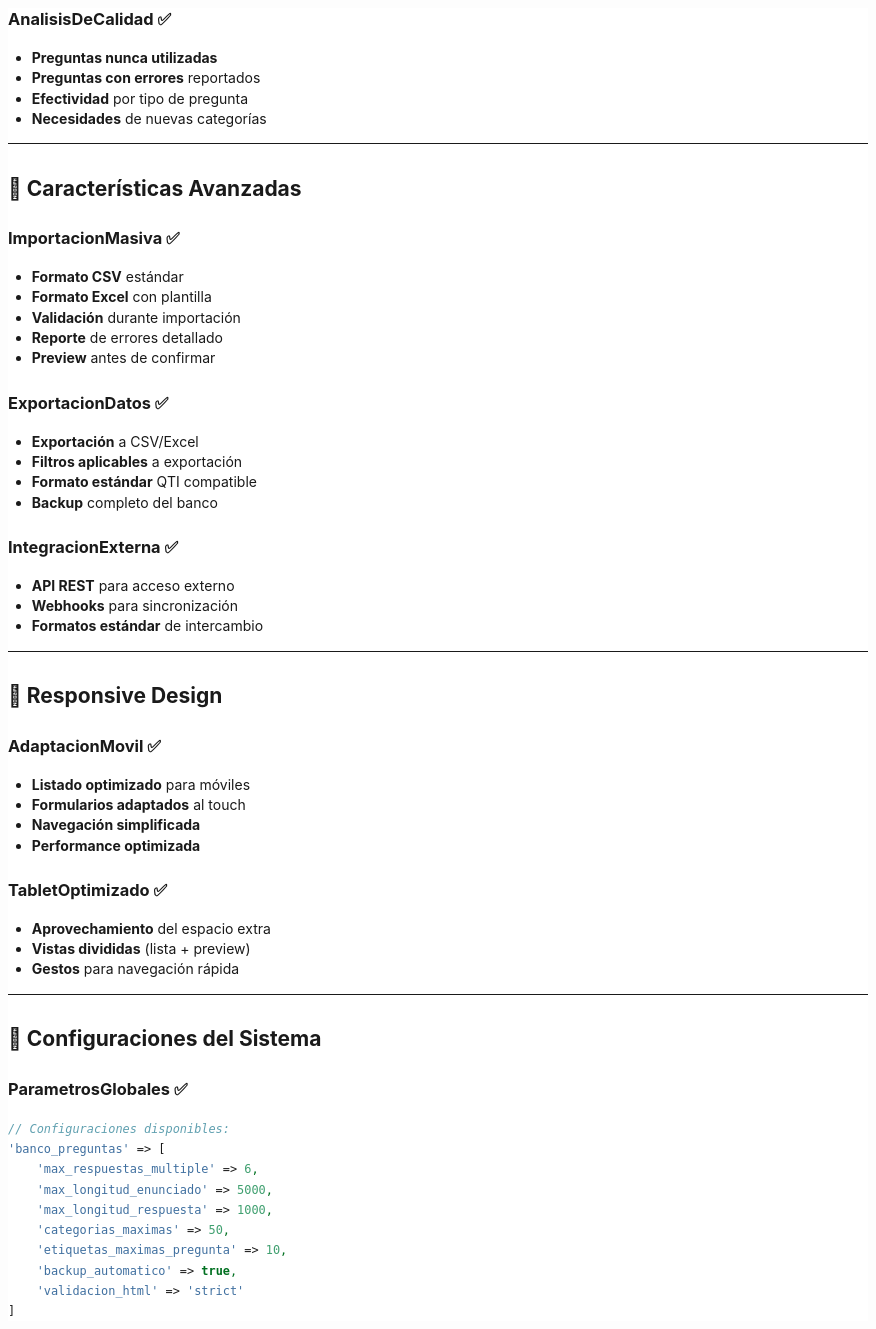 ### AnalisisDeCalidad ✅
- **Preguntas nunca utilizadas**
- **Preguntas con errores** reportados
- **Efectividad** por tipo de pregunta
- **Necesidades** de nuevas categorías

---

## 🚀 Características Avanzadas

### ImportacionMasiva ✅
- **Formato CSV** estándar
- **Formato Excel** con plantilla
- **Validación** durante importación
- **Reporte** de errores detallado
- **Preview** antes de confirmar

### ExportacionDatos ✅
- **Exportación** a CSV/Excel
- **Filtros aplicables** a exportación
- **Formato estándar** QTI compatible
- **Backup** completo del banco

### IntegracionExterna ✅
- **API REST** para acceso externo
- **Webhooks** para sincronización
- **Formatos estándar** de intercambio

---

## 📱 Responsive Design

### AdaptacionMovil ✅
- **Listado optimizado** para móviles
- **Formularios adaptados** al touch
- **Navegación simplificada**
- **Performance optimizada**

### TabletOptimizado ✅
- **Aprovechamiento** del espacio extra
- **Vistas divididas** (lista + preview)
- **Gestos** para navegación rápida

---

## 🔧 Configuraciones del Sistema

### ParametrosGlobales ✅
```php
// Configuraciones disponibles:
'banco_preguntas' => [
    'max_respuestas_multiple' => 6,
    'max_longitud_enunciado' => 5000,
    'max_longitud_respuesta' => 1000,
    'categorias_maximas' => 50,
    'etiquetas_maximas_pregunta' => 10,
    'backup_automatico' => true,
    'validacion_html' => 'strict'
]
```

